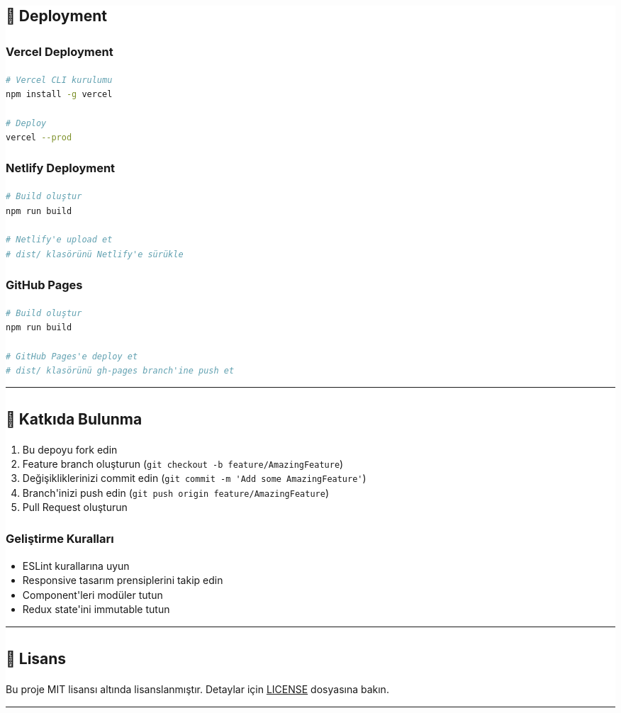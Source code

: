 
## 🚀 Deployment

### Vercel Deployment
```bash
# Vercel CLI kurulumu
npm install -g vercel

# Deploy
vercel --prod
```

### Netlify Deployment
```bash
# Build oluştur
npm run build

# Netlify'e upload et
# dist/ klasörünü Netlify'e sürükle
```

### GitHub Pages
```bash
# Build oluştur
npm run build

# GitHub Pages'e deploy et
# dist/ klasörünü gh-pages branch'ine push et
```

---

## 🤝 Katkıda Bulunma

1. Bu depoyu fork edin
2. Feature branch oluşturun (`git checkout -b feature/AmazingFeature`)
3. Değişikliklerinizi commit edin (`git commit -m 'Add some AmazingFeature'`)
4. Branch'inizi push edin (`git push origin feature/AmazingFeature`)
5. Pull Request oluşturun

### Geliştirme Kuralları
- ESLint kurallarına uyun
- Responsive tasarım prensiplerini takip edin
- Component'leri modüler tutun
- Redux state'ini immutable tutun

---

## 📄 Lisans

Bu proje MIT lisansı altında lisanslanmıştır. Detaylar için [LICENSE](LICENSE) dosyasına bakın.

---